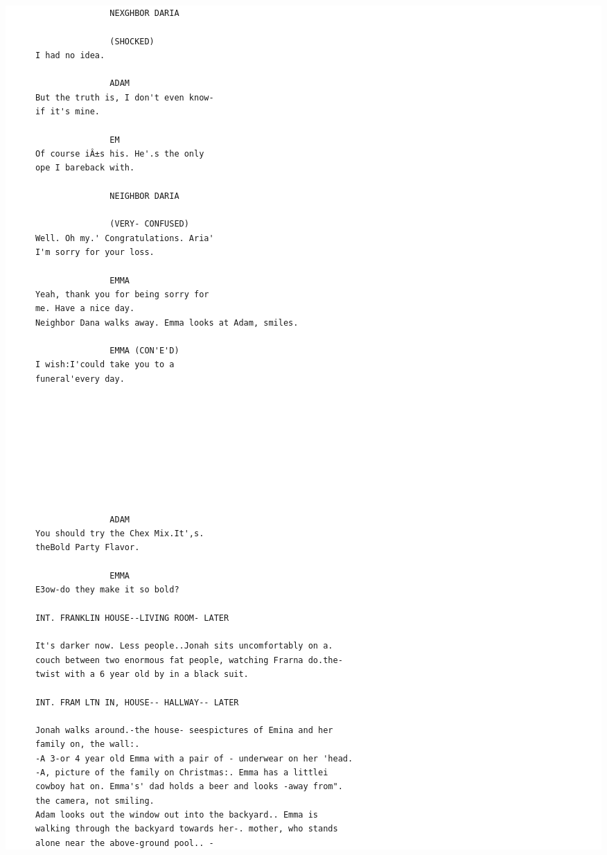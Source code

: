                          NEXGHBOR DARIA

                         (SHOCKED)
          I had no idea.

                         ADAM
          But the truth is, I don't even know-
          if it's mine.

                         EM
          Of course iÂ±s his. He'.s the only
          ope I bareback with.

                         NEIGHBOR DARIA

                         (VERY- CONFUSED)
          Well. Oh my.' Congratulations. Aria'
          I'm sorry for your loss.

                         EMMA
          Yeah, thank you for being sorry for
          me. Have a nice day.
          Neighbor Dana walks away. Emma looks at Adam, smiles.

                         EMMA (CON'E'D)
          I wish:I'could take you to a
          funeral'every day.

                         

                         

                         

                         

                         ADAM
          You should try the Chex Mix.It',s.
          theBold Party Flavor.

                         EMMA
          E3ow-do they make it so bold?

          INT. FRANKLIN HOUSE--LIVING ROOM- LATER

          It's darker now. Less people..Jonah sits uncomfortably on a.
          couch between two enormous fat people, watching Frarna do.the-
          twist with a 6 year old by in a black suit.

          INT. FRAM LTN IN, HOUSE-- HALLWAY-- LATER

          Jonah walks around.-the house- seespictures of Emina and her
          family on, the wall:.
          -A 3-or 4 year old Emma with a pair of - underwear on her 'head.
          -A, picture of the family on Christmas:. Emma has a littlei
          cowboy hat on. Emma's' dad holds a beer and looks -away from".
          the camera, not smiling.
          Adam looks out the window out into the backyard.. Emma is
          walking through the backyard towards her-. mother, who stands
          alone near the above-ground pool.. -
